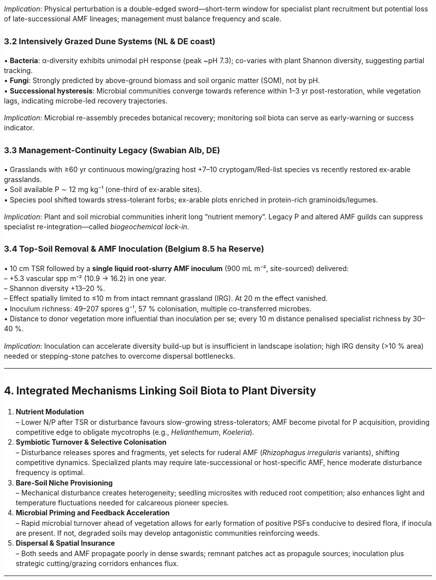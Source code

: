 *Implication*: Physical perturbation is a double-edged sword—short-term window for specialist plant recruitment but potential loss of late-successional AMF lineages; management must balance frequency and scale.  

### 3.2 Intensively Grazed Dune Systems (NL & DE coast)  
• **Bacteria**: α-diversity exhibits unimodal pH response (peak ~pH 7.3); co-varies with plant Shannon diversity, suggesting partial tracking.  
• **Fungi**: Strongly predicted by above-ground biomass and soil organic matter (SOM), not by pH.  
• **Successional hysteresis**: Microbial communities converge towards reference within 1–3 yr post-restoration, while vegetation lags, indicating microbe-led recovery trajectories.  

*Implication*: Microbial re-assembly precedes botanical recovery; monitoring soil biota can serve as early-warning or success indicator.  

### 3.3 Management-Continuity Legacy (Swabian Alb, DE)  
• Grasslands with ≥60 yr continuous mowing/grazing host +7–10 cryptogam/Red-list species vs recently restored ex-arable grasslands.  
• Soil available P ∼ 12 mg kg⁻¹ (one-third of ex-arable sites).  
• Species pool shifted towards stress-tolerant forbs; ex-arable plots enriched in protein-rich graminoids/legumes.  

*Implication*: Plant and soil microbial communities inherit long “nutrient memory”. Legacy P and altered AMF guilds can suppress specialist re-integration—called *biogeochemical lock-in*.  

### 3.4 Top-Soil Removal & AMF Inoculation (Belgium 8.5 ha Reserve)  
• 10 cm TSR followed by a **single liquid root-slurry AMF inoculum** (900 mL m⁻², site-sourced) delivered:  
  – +5.3 vascular spp m⁻² (10.9 → 16.2) in one year.  
  – Shannon diversity +13–20 %.  
  – Effect spatially limited to ≤10 m from intact remnant grassland (IRG). At 20 m the effect vanished.  
• Inoculum richness: 49–207 spores g⁻¹, 57 % colonisation, multiple co-transferred microbes.  
• Distance to donor vegetation more influential than inoculation per se; every 10 m distance penalised specialist richness by 30–40 %.  

*Implication*: Inoculation can accelerate diversity build-up but is insufficient in landscape isolation; high IRG density (>10 % area) needed or stepping-stone patches to overcome dispersal bottlenecks.  
  
---  
## 4. Integrated Mechanisms Linking Soil Biota to Plant Diversity  
1. **Nutrient Modulation**  
   – Lower N/P after TSR or disturbance favours slow-growing stress-tolerators; AMF become pivotal for P acquisition, providing competitive edge to obligate mycotrophs (e.g., *Helianthemum*, *Koeleria*).  
2. **Symbiotic Turnover & Selective Colonisation**  
   – Disturbance releases spores and fragments, yet selects for ruderal AMF (*Rhizophagus irregularis* variants), shifting competitive dynamics. Specialized plants may require late-successional or host-specific AMF, hence moderate disturbance frequency is optimal.  
3. **Bare-Soil Niche Provisioning**  
   – Mechanical disturbance creates heterogeneity; seedling microsites with reduced root competition; also enhances light and temperature fluctuations needed for calcareous pioneer species.  
4. **Microbial Priming and Feedback Acceleration**  
   – Rapid microbial turnover ahead of vegetation allows for early formation of positive PSFs conducive to desired flora, if inocula are present. If not, degraded soils may develop antagonistic communities reinforcing weeds.  
5. **Dispersal & Spatial Insurance**  
   – Both seeds and AMF propagate poorly in dense swards; remnant patches act as propagule sources; inoculation plus strategic cutting/grazing corridors enhances flux.  
  
---  